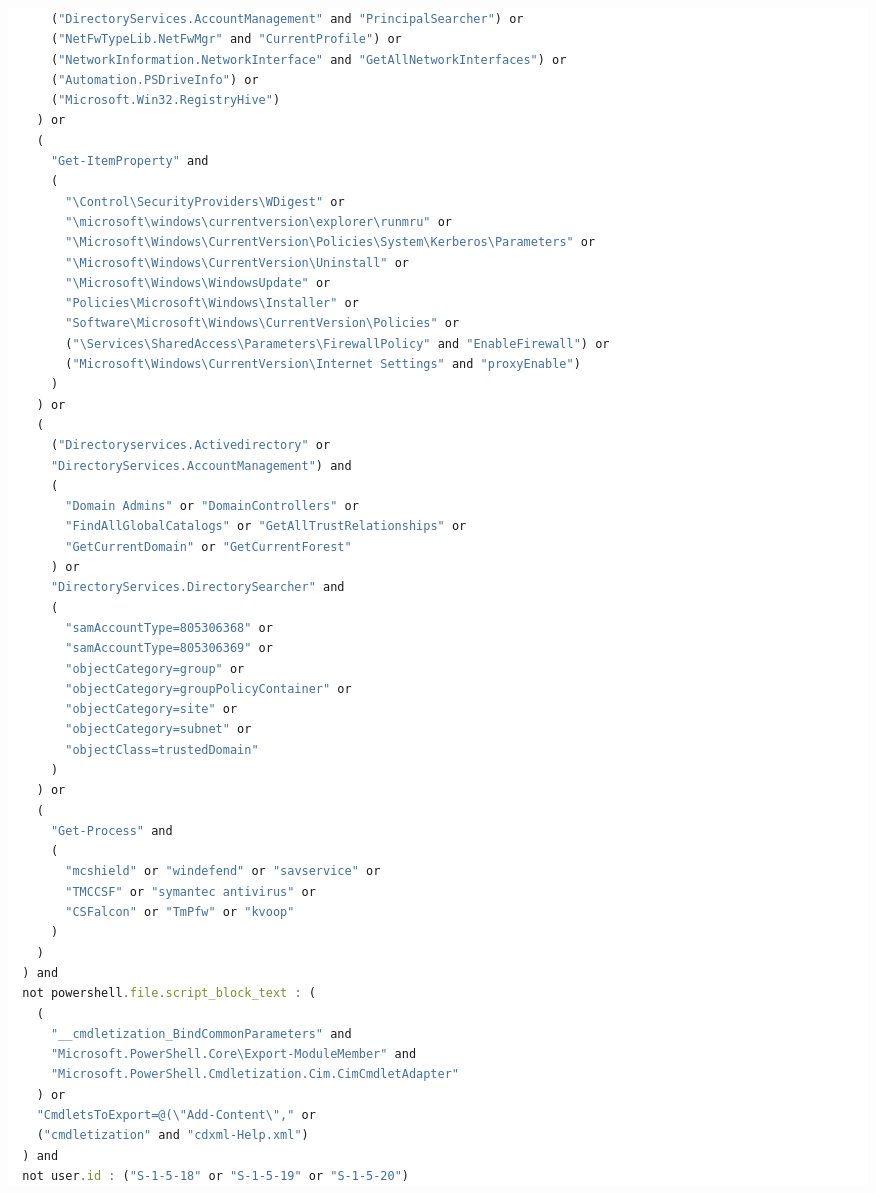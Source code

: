 ```js
      ("DirectoryServices.AccountManagement" and "PrincipalSearcher") or
      ("NetFwTypeLib.NetFwMgr" and "CurrentProfile") or
      ("NetworkInformation.NetworkInterface" and "GetAllNetworkInterfaces") or
      ("Automation.PSDriveInfo") or
      ("Microsoft.Win32.RegistryHive")
    ) or
    (
      "Get-ItemProperty" and
      (
        "\Control\SecurityProviders\WDigest" or
        "\microsoft\windows\currentversion\explorer\runmru" or
        "\Microsoft\Windows\CurrentVersion\Policies\System\Kerberos\Parameters" or
        "\Microsoft\Windows\CurrentVersion\Uninstall" or
        "\Microsoft\Windows\WindowsUpdate" or
        "Policies\Microsoft\Windows\Installer" or
        "Software\Microsoft\Windows\CurrentVersion\Policies" or
        ("\Services\SharedAccess\Parameters\FirewallPolicy" and "EnableFirewall") or
        ("Microsoft\Windows\CurrentVersion\Internet Settings" and "proxyEnable")
      )
    ) or
    (
      ("Directoryservices.Activedirectory" or
      "DirectoryServices.AccountManagement") and
      (
        "Domain Admins" or "DomainControllers" or
        "FindAllGlobalCatalogs" or "GetAllTrustRelationships" or
        "GetCurrentDomain" or "GetCurrentForest"
      ) or
      "DirectoryServices.DirectorySearcher" and
      (
        "samAccountType=805306368" or
        "samAccountType=805306369" or
        "objectCategory=group" or
        "objectCategory=groupPolicyContainer" or
        "objectCategory=site" or
        "objectCategory=subnet" or
        "objectClass=trustedDomain"
      )
    ) or
    (
      "Get-Process" and
      (
        "mcshield" or "windefend" or "savservice" or
        "TMCCSF" or "symantec antivirus" or
        "CSFalcon" or "TmPfw" or "kvoop"
      )
    )
  ) and
  not powershell.file.script_block_text : (
    (
      "__cmdletization_BindCommonParameters" and
      "Microsoft.PowerShell.Core\Export-ModuleMember" and
      "Microsoft.PowerShell.Cmdletization.Cim.CimCmdletAdapter"
    ) or
    "CmdletsToExport=@(\"Add-Content\"," or
    ("cmdletization" and "cdxml-Help.xml")
  ) and
  not user.id : ("S-1-5-18" or "S-1-5-19" or "S-1-5-20")
```
